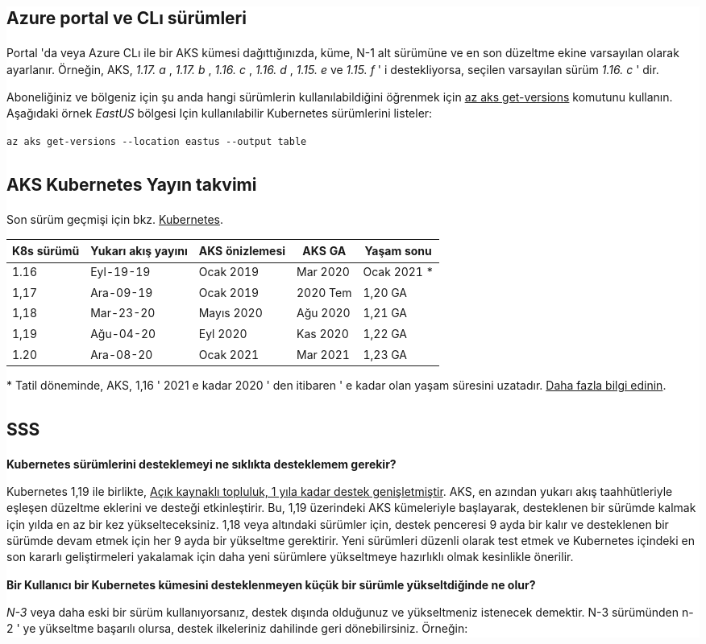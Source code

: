 ## <a name="azure-portal-and-cli-versions"></a>Azure portal ve CLı sürümleri

Portal 'da veya Azure CLı ile bir AKS kümesi dağıttığınızda, küme, N-1 alt sürümüne ve en son düzeltme ekine varsayılan olarak ayarlanır. Örneğin, AKS, *1.17. a* , *1.17. b* , *1.16. c* , *1.16. d* , *1.15. e* ve *1.15. f* ' i destekliyorsa, seçilen varsayılan sürüm *1.16. c* ' dir.

Aboneliğiniz ve bölgeniz için şu anda hangi sürümlerin kullanılabildiğini öğrenmek için [az aks get-versions][az-aks-get-versions] komutunu kullanın. Aşağıdaki örnek *EastUS* bölgesi Için kullanılabilir Kubernetes sürümlerini listeler:

```azurecli-interactive
az aks get-versions --location eastus --output table
```

## <a name="aks-kubernetes-release-calendar"></a>AKS Kubernetes Yayın takvimi

Son sürüm geçmişi için bkz. [Kubernetes](https://en.wikipedia.org/wiki/Kubernetes#History).

|  K8s sürümü | Yukarı akış yayını  | AKS önizlemesi  | AKS GA  | Yaşam sonu |
|--------------|-------------------|--------------|---------|-------------|
| 1.16  | Eyl-19-19  | Ocak 2019   | Mar 2020  | Ocak 2021 * | 
| 1,17  | Ara-09-19  | Ocak 2019   | 2020 Tem  | 1,20 GA | 
| 1,18  | Mar-23-20  | Mayıs 2020   | Ağu 2020  | 1,21 GA | 
| 1,19  | Ağu-04-20  | Eyl 2020   | Kas 2020  | 1,22 GA | 
| 1.20  | Ara-08-20  | Ocak 2021   | Mar 2021  | 1,23 GA |

\* Tatil döneminde, AKS, 1,16 ' 2021 e kadar 2020 ' den itibaren ' e kadar olan yaşam süresini uzatadır. [Daha fazla bilgi edinin](https://github.com/Azure/AKS/releases/tag/2020-10-12).


## <a name="faq"></a>SSS

**Kubernetes sürümlerini desteklemeyi ne sıklıkta desteklemem gerekir?**

Kubernetes 1,19 ile birlikte, [Açık kaynaklı topluluk, 1 yıla kadar destek genişletmiştir](https://kubernetes.io/blog/2020/08/31/kubernetes-1-19-feature-one-year-support/). AKS, en azından yukarı akış taahhütleriyle eşleşen düzeltme eklerini ve desteği etkinleştirir. Bu, 1,19 üzerindeki AKS kümeleriyle başlayarak, desteklenen bir sürümde kalmak için yılda en az bir kez yükselteceksiniz. 1,18 veya altındaki sürümler için, destek penceresi 9 ayda bir kalır ve desteklenen bir sürümde devam etmek için her 9 ayda bir yükseltme gerektirir. Yeni sürümleri düzenli olarak test etmek ve Kubernetes içindeki en son kararlı geliştirmeleri yakalamak için daha yeni sürümlere yükseltmeye hazırlıklı olmak kesinlikle önerilir.

**Bir Kullanıcı bir Kubernetes kümesini desteklenmeyen küçük bir sürümle yükseltdiğinde ne olur?**

*N-3* veya daha eski bir sürüm kullanıyorsanız, destek dışında olduğunuz ve yükseltmeniz istenecek demektir. N-3 sürümünden n-2 ' ye yükseltme başarılı olursa, destek ilkeleriniz dahilinde geri dönebilirsiniz. Örneğin:


[aks-engine]: https://github.com/Azure/aks-engine
[azure-update-channel]: https://azure.microsoft.com/updates/?product=kubernetes-service
[aks-upgrade]: upgrade-cluster.md
[az-aks-get-versions]: /cli/azure/aks#az-aks-get-versions
[preview-terms]: https://azure.microsoft.com/support/legal/preview-supplemental-terms/
